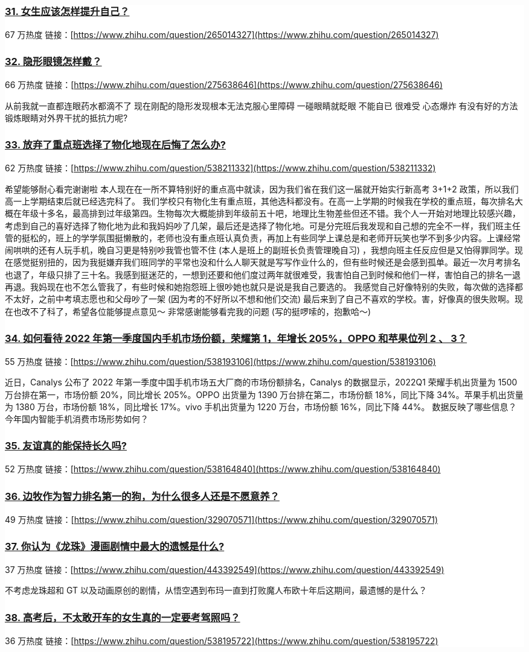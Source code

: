 

### [31. 女生应该怎样提升自己？](https://www.zhihu.com/question/265014327)
67 万热度 链接：[https://www.zhihu.com/question/265014327](https://www.zhihu.com/question/265014327)



### [32. 隐形眼镜怎样戴？](https://www.zhihu.com/question/275638646)
66 万热度 链接：[https://www.zhihu.com/question/275638646](https://www.zhihu.com/question/275638646)

从前我就一直都连眼药水都滴不了 现在刚配的隐形发现根本无法克服心里障碍 一碰眼睛就眨眼 不能自已 很难受 心态爆炸 有没有好的方法锻炼眼睛对外界干扰的抵抗力呢?

### [33. 放弃了重点班选择了物化地现在后悔了怎么办?](https://www.zhihu.com/question/538211332)
62 万热度 链接：[https://www.zhihu.com/question/538211332](https://www.zhihu.com/question/538211332)

希望能够耐心看完谢谢啦 本人现在在一所不算特别好的重点高中就读，因为我们省在我们这一届就开始实行新高考 3+1+2 政策，所以我们高一上学期结束后就已经选完科了。 我们学校只有物化生有重点班，其他选科都没有。在高一上学期的时候我在学校的重点班，每次排名大概在年级十多名，最高排到过年级第四。生物每次大概能排到年级前五十吧，地理比生物差些但还不错。我个人一开始对地理比较感兴趣，考虑到自己的喜好选择了物化地为此和我妈妈吵了几架，最后还是选择了物化地。可是分完班后我发现和自己想的完全不一样，我们班主任管的挺松的，班上的学学氛围挺懒散的，老师也没有重点班认真负责，再加上有些同学上课总是和老师开玩笑也学不到多少内容。上课经常闹哄哄的还有人玩手机，晚自习更是特别吵我管也管不住 (本人是班上的副班长负责管理晚自习) ，我想向班主任反应但是又怕得罪同学。现在感觉挺别扭的，因为我挺嫌弃我们班同学的平常也没和什么人聊天就是写写作业什么的，但有些时候还是会感到孤单。最近一次月考排名也退了，年级只排了三十名。我感到挺迷茫的，一想到还要和他们度过两年就很难受，我害怕自己到时候和他们一样，害怕自己的排名一退再退。我妈现在也不怎么管我了，有些时候和她抱怨班上很吵她也就只是说是我自己要选的。 我感觉自己好像特别的失败，每次做的选择都不太好，之前中考填志愿也和父母吵了一架 (因为考的不好所以不想和他们交流) 最后来到了自己不喜欢的学校。害，好像真的很失败啊。现在也改不了科了，希望各位能够提点意见～ 非常感谢能够看完我的问题 (写的挺啰嗦的，抱歉哈～)

### [34. 如何看待 2022 年第一季度国内手机市场份额，荣耀第 1，年增长 205%，OPPO 和苹果位列 2 、 3？](https://www.zhihu.com/question/538193106)
55 万热度 链接：[https://www.zhihu.com/question/538193106](https://www.zhihu.com/question/538193106)

近日，Canalys 公布了 2022 年第一季度中国手机市场五大厂商的市场份额排名，Canalys 的数据显示，2022Q1 荣耀手机出货量为 1500 万台排在第一，市场份额 20%，同比增长 205%。OPPO 出货量为 1390 万台排在第二，市场份额 18%，同比下降 34%。苹果手机出货量为 1380 万台，市场份额 18%，同比增长 17%。vivo 手机出货量为 1220 万台，市场份额 16%，同比下降 44%。 数据反映了哪些信息？今年国内智能手机消费市场形势如何？

### [35. 友谊真的能保持长久吗?](https://www.zhihu.com/question/538164840)
52 万热度 链接：[https://www.zhihu.com/question/538164840](https://www.zhihu.com/question/538164840)



### [36. 边牧作为智力排名第一的狗，为什么很多人还是不愿意养？](https://www.zhihu.com/question/329070571)
49 万热度 链接：[https://www.zhihu.com/question/329070571](https://www.zhihu.com/question/329070571)



### [37. 你认为《龙珠》漫画剧情中最大的遗憾是什么?](https://www.zhihu.com/question/443392549)
37 万热度 链接：[https://www.zhihu.com/question/443392549](https://www.zhihu.com/question/443392549)

不考虑龙珠超和 GT 以及动画原创的剧情，从悟空遇到布玛一直到打败魔人布欧十年后这期间，最遗憾的是什么？

### [38. 高考后，不太敢开车的女生真的一定要考驾照吗？](https://www.zhihu.com/question/538195722)
36 万热度 链接：[https://www.zhihu.com/question/538195722](https://www.zhihu.com/question/538195722)
